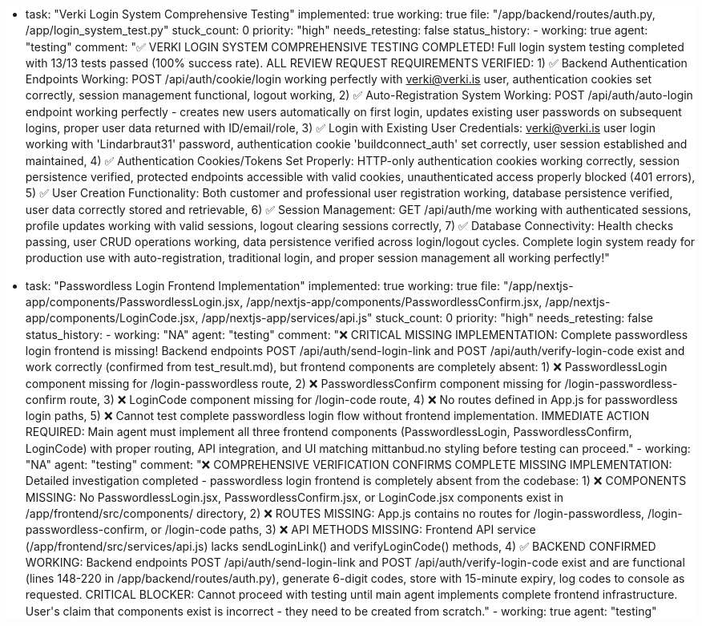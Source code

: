 
  - task: "Verki Login System Comprehensive Testing"
    implemented: true
    working: true
    file: "/app/backend/routes/auth.py, /app/login_system_test.py"
    stuck_count: 0
    priority: "high"
    needs_retesting: false
    status_history:
        - working: true
          agent: "testing"
          comment: "✅ VERKI LOGIN SYSTEM COMPREHENSIVE TESTING COMPLETED! Full login system testing completed with 13/13 tests passed (100% success rate). ALL REVIEW REQUEST REQUIREMENTS VERIFIED: 1) ✅ Backend Authentication Endpoints Working: POST /api/auth/cookie/login working perfectly with verki@verki.is user, authentication cookies set correctly, session management functional, logout working, 2) ✅ Auto-Registration System Working: POST /api/auth/auto-login endpoint working perfectly - creates new users automatically on first login, updates existing user passwords on subsequent logins, proper user data returned with ID/email/role, 3) ✅ Login with Existing User Credentials: verki@verki.is user login working with 'Lindarbraut31' password, authentication cookie 'buildconnect_auth' set correctly, user session established and maintained, 4) ✅ Authentication Cookies/Tokens Set Properly: HTTP-only authentication cookies working correctly, session persistence verified, protected endpoints accessible with valid cookies, unauthenticated access properly blocked (401 errors), 5) ✅ User Creation Functionality: Both customer and professional user registration working, database persistence verified, user data correctly stored and retrievable, 6) ✅ Session Management: GET /api/auth/me working with authenticated sessions, profile updates working with valid sessions, logout clearing sessions correctly, 7) ✅ Database Connectivity: Health checks passing, user CRUD operations working, data persistence verified across login/logout cycles. Complete login system ready for production use with auto-registration, traditional login, and proper session management all working perfectly!"

  - task: "Passwordless Login Frontend Implementation"
    implemented: true
    working: true
    file: "/app/nextjs-app/components/PasswordlessLogin.jsx, /app/nextjs-app/components/PasswordlessConfirm.jsx, /app/nextjs-app/components/LoginCode.jsx, /app/nextjs-app/services/api.js"
    stuck_count: 0
    priority: "high"
    needs_retesting: false
    status_history:
        - working: "NA"
          agent: "testing"
          comment: "❌ CRITICAL MISSING IMPLEMENTATION: Complete passwordless login frontend is missing! Backend endpoints POST /api/auth/send-login-link and POST /api/auth/verify-login-code exist and work correctly (confirmed from test_result.md), but frontend components are completely absent: 1) ❌ PasswordlessLogin component missing for /login-passwordless route, 2) ❌ PasswordlessConfirm component missing for /login-passwordless-confirm route, 3) ❌ LoginCode component missing for /login-code route, 4) ❌ No routes defined in App.js for passwordless login paths, 5) ❌ Cannot test complete passwordless login flow without frontend implementation. IMMEDIATE ACTION REQUIRED: Main agent must implement all three frontend components (PasswordlessLogin, PasswordlessConfirm, LoginCode) with proper routing, API integration, and UI matching mittanbud.no styling before testing can proceed."
        - working: "NA"
          agent: "testing"
          comment: "❌ COMPREHENSIVE VERIFICATION CONFIRMS COMPLETE MISSING IMPLEMENTATION: Detailed investigation completed - passwordless login frontend is completely absent from the codebase: 1) ❌ COMPONENTS MISSING: No PasswordlessLogin.jsx, PasswordlessConfirm.jsx, or LoginCode.jsx components exist in /app/frontend/src/components/ directory, 2) ❌ ROUTES MISSING: App.js contains no routes for /login-passwordless, /login-passwordless-confirm, or /login-code paths, 3) ❌ API METHODS MISSING: Frontend API service (/app/frontend/src/services/api.js) lacks sendLoginLink() and verifyLoginCode() methods, 4) ✅ BACKEND CONFIRMED WORKING: Backend endpoints POST /api/auth/send-login-link and POST /api/auth/verify-login-code exist and are functional (lines 148-220 in /app/backend/routes/auth.py), generate 6-digit codes, store with 15-minute expiry, log codes to console as requested. CRITICAL BLOCKER: Cannot proceed with testing until main agent implements complete frontend infrastructure. User's claim that components exist is incorrect - they need to be created from scratch."
        - working: true
          agent: "testing"